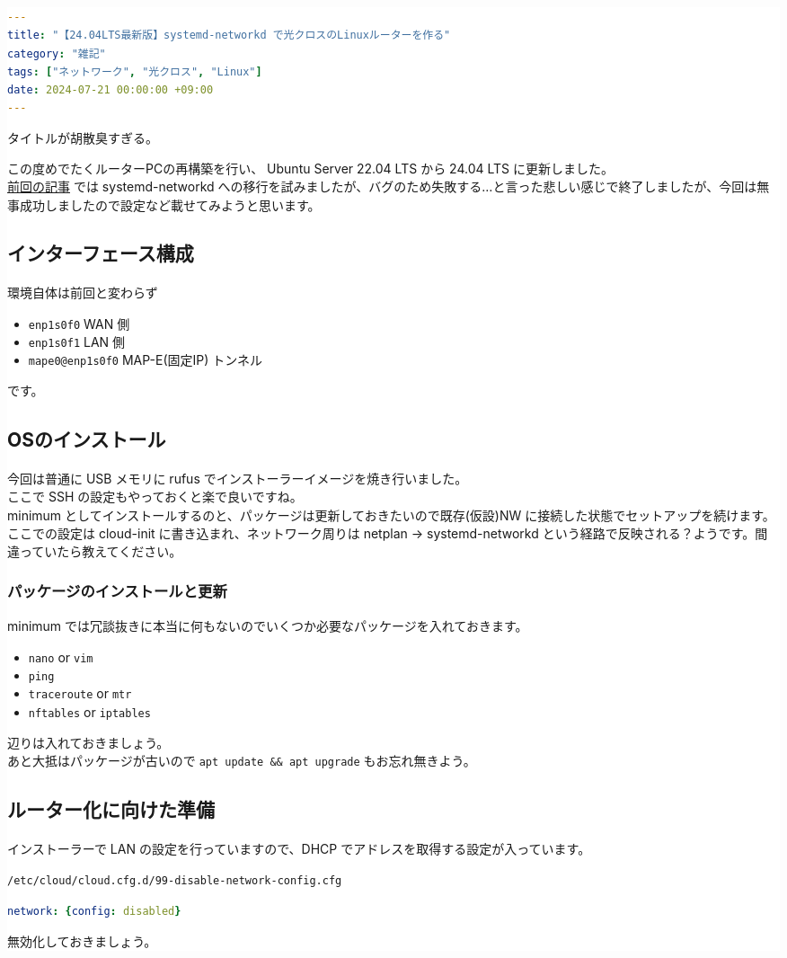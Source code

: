 ```yaml
---
title: "【24.04LTS最新版】systemd-networkd で光クロスのLinuxルーターを作る"
category: "雑記"
tags: ["ネットワーク", "光クロス", "Linux"]
date: 2024-07-21 00:00:00 +09:00
---
```


タイトルが胡散臭すぎる。

この度めでたくルーターPCの再構築を行い、 Ubuntu Server 22.04 LTS から 24.04 LTS に更新しました。  
[前回の記事](2024-02-04-migrate-to-systemd-networkd) では systemd-networkd への移行を試みましたが、バグのため失敗する…と言った悲しい感じで終了しましたが、今回は無事成功しましたので設定など載せてみようと思います。

## インターフェース構成

環境自体は前回と変わらず

- `enp1s0f0` WAN 側
- `enp1s0f1` LAN 側
- `mape0@enp1s0f0` MAP-E(固定IP) トンネル

です。

## OSのインストール

今回は普通に USB メモリに rufus でインストーラーイメージを焼き行いました。  
ここで SSH の設定もやっておくと楽で良いですね。  
minimum としてインストールするのと、パッケージは更新しておきたいので既存(仮設)NW に接続した状態でセットアップを続けます。  
ここでの設定は cloud-init に書き込まれ、ネットワーク周りは netplan -> systemd-networkd という経路で反映される？ようです。間違っていたら教えてください。

### パッケージのインストールと更新

minimum では冗談抜きに本当に何もないのでいくつか必要なパッケージを入れておきます。  

- `nano` or `vim`
- `ping`
- `traceroute` or `mtr`
- `nftables` or `iptables`

辺りは入れておきましょう。  
あと大抵はパッケージが古いので `apt update && apt upgrade` もお忘れ無きよう。

## ルーター化に向けた準備

インストーラーで LAN の設定を行っていますので、DHCP でアドレスを取得する設定が入っています。  

`/etc/cloud/cloud.cfg.d/99-disable-network-config.cfg`

```yaml
network: {config: disabled}
```

無効化しておきましょう。  

